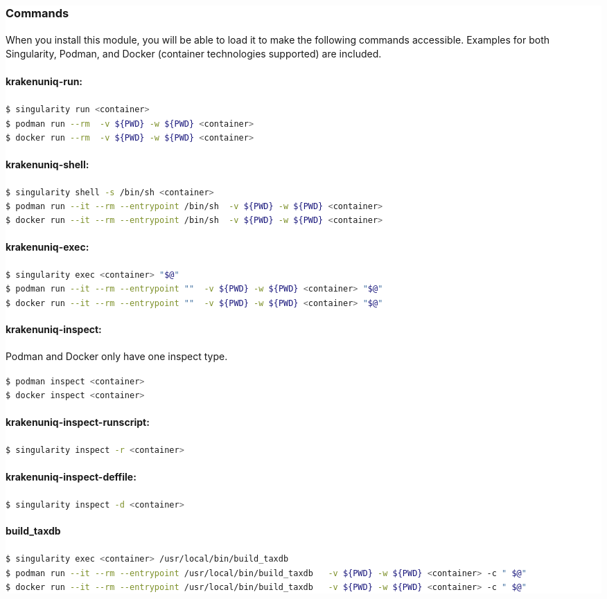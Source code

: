 ### Commands

When you install this module, you will be able to load it to make the following commands accessible.
Examples for both Singularity, Podman, and Docker (container technologies supported) are included.

#### krakenuniq-run:

```bash
$ singularity run <container>
$ podman run --rm  -v ${PWD} -w ${PWD} <container>
$ docker run --rm  -v ${PWD} -w ${PWD} <container>
```

#### krakenuniq-shell:

```bash
$ singularity shell -s /bin/sh <container>
$ podman run --it --rm --entrypoint /bin/sh  -v ${PWD} -w ${PWD} <container>
$ docker run --it --rm --entrypoint /bin/sh  -v ${PWD} -w ${PWD} <container>
```

#### krakenuniq-exec:

```bash
$ singularity exec <container> "$@"
$ podman run --it --rm --entrypoint ""  -v ${PWD} -w ${PWD} <container> "$@"
$ docker run --it --rm --entrypoint ""  -v ${PWD} -w ${PWD} <container> "$@"
```

#### krakenuniq-inspect:

Podman and Docker only have one inspect type.

```bash
$ podman inspect <container>
$ docker inspect <container>
```

#### krakenuniq-inspect-runscript:

```bash
$ singularity inspect -r <container>
```

#### krakenuniq-inspect-deffile:

```bash
$ singularity inspect -d <container>
```


#### build_taxdb

```bash
$ singularity exec <container> /usr/local/bin/build_taxdb
$ podman run --it --rm --entrypoint /usr/local/bin/build_taxdb   -v ${PWD} -w ${PWD} <container> -c " $@"
$ docker run --it --rm --entrypoint /usr/local/bin/build_taxdb   -v ${PWD} -w ${PWD} <container> -c " $@"
```
